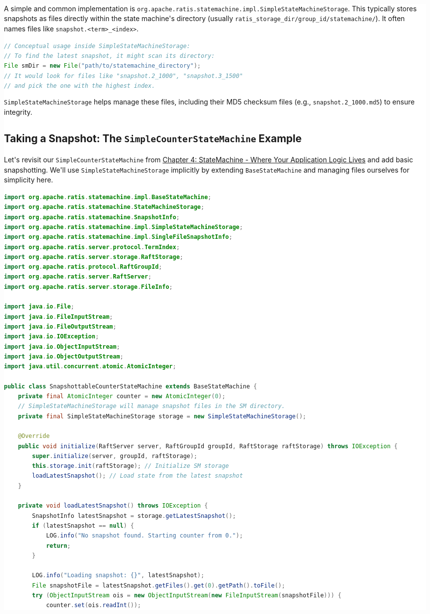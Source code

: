A simple and common implementation is `org.apache.ratis.statemachine.impl.SimpleStateMachineStorage`. This typically stores snapshots as files directly within the state machine's directory (usually `ratis_storage_dir/group_id/statemachine/`). It often names files like `snapshot.<term>_<index>`.

```java
// Conceptual usage inside SimpleStateMachineStorage:
// To find the latest snapshot, it might scan its directory:
File smDir = new File("path/to/statemachine_directory");
// It would look for files like "snapshot.2_1000", "snapshot.3_1500"
// and pick the one with the highest index.
```
`SimpleStateMachineStorage` helps manage these files, including their MD5 checksum files (e.g., `snapshot.2_1000.md5`) to ensure integrity.

## Taking a Snapshot: The `SimpleCounterStateMachine` Example

Let's revisit our `SimpleCounterStateMachine` from [Chapter 4: StateMachine - Where Your Application Logic Lives](04_statemachine_.md) and add basic snapshotting. We'll use `SimpleStateMachineStorage` implicitly by extending `BaseStateMachine` and managing files ourselves for simplicity here.

```java
import org.apache.ratis.statemachine.impl.BaseStateMachine;
import org.apache.ratis.statemachine.StateMachineStorage;
import org.apache.ratis.statemachine.SnapshotInfo;
import org.apache.ratis.statemachine.impl.SimpleStateMachineStorage;
import org.apache.ratis.statemachine.impl.SingleFileSnapshotInfo;
import org.apache.ratis.server.protocol.TermIndex;
import org.apache.ratis.server.storage.RaftStorage;
import org.apache.ratis.protocol.RaftGroupId;
import org.apache.ratis.server.RaftServer;
import org.apache.ratis.server.storage.FileInfo;

import java.io.File;
import java.io.FileInputStream;
import java.io.FileOutputStream;
import java.io.IOException;
import java.io.ObjectInputStream;
import java.io.ObjectOutputStream;
import java.util.concurrent.atomic.AtomicInteger;

public class SnapshottableCounterStateMachine extends BaseStateMachine {
    private final AtomicInteger counter = new AtomicInteger(0);
    // SimpleStateMachineStorage will manage snapshot files in the SM directory.
    private final SimpleStateMachineStorage storage = new SimpleStateMachineStorage();

    @Override
    public void initialize(RaftServer server, RaftGroupId groupId, RaftStorage raftStorage) throws IOException {
        super.initialize(server, groupId, raftStorage);
        this.storage.init(raftStorage); // Initialize SM storage
        loadLatestSnapshot(); // Load state from the latest snapshot
    }

    private void loadLatestSnapshot() throws IOException {
        SnapshotInfo latestSnapshot = storage.getLatestSnapshot();
        if (latestSnapshot == null) {
            LOG.info("No snapshot found. Starting counter from 0.");
            return;
        }

        LOG.info("Loading snapshot: {}", latestSnapshot);
        File snapshotFile = latestSnapshot.getFiles().get(0).getPath().toFile();
        try (ObjectInputStream ois = new ObjectInputStream(new FileInputStream(snapshotFile))) {
            counter.set(ois.readInt());
```